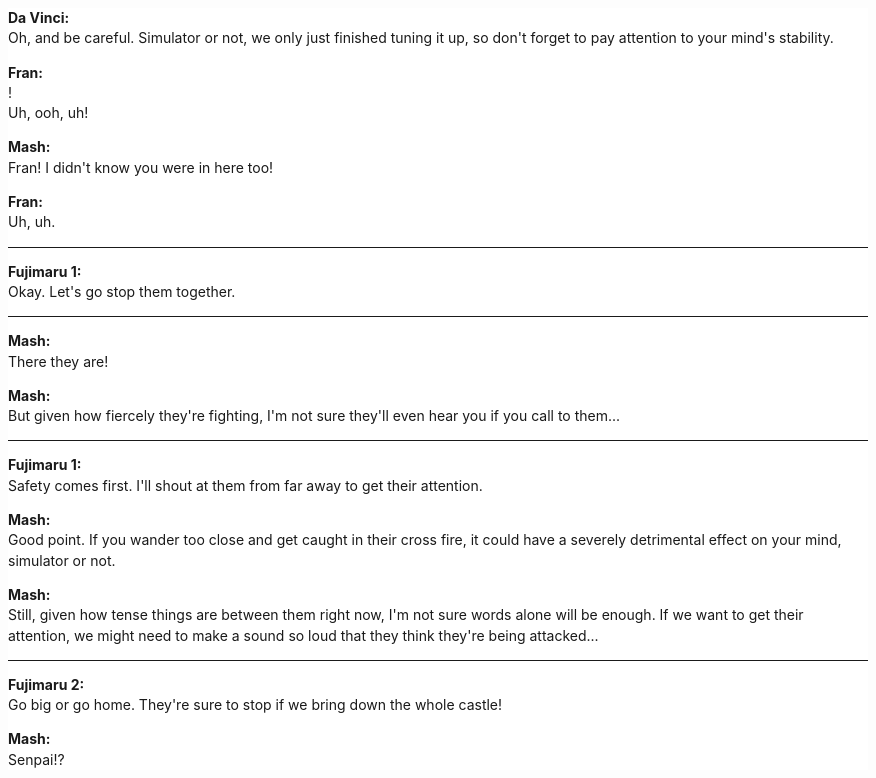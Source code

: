    
**Da Vinci:**   
Oh, and be careful. Simulator or not, we only just finished tuning it up, so don't forget to pay attention to your mind's stability.  
  
   
**Fran:**   
!  
Uh, ooh, uh!  
  
   
**Mash:**   
Fran! I didn't know you were in here too!  
  
   
**Fran:**   
Uh, uh.  
  
   
  
---  
  
**Fujimaru 1:**   
Okay. Let's go stop them together.  
   
  
  
---  
   
**Mash:**   
There they are!  
  
   
**Mash:**   
But given how fiercely they're fighting, I'm not sure they'll even hear you if you call to them...  
  
   
  
---  
  
**Fujimaru 1:**   
Safety comes first. I'll shout at them from far away to get their attention.  
   
**Mash:**   
Good point. If you wander too close and get caught in their cross fire, it could have a severely detrimental effect on your mind, simulator or not.  
  
   
**Mash:**   
Still, given how tense things are between them right now, I'm not sure words alone will be enough. If we want to get their attention, we might need to make a sound so loud that they think they're being attacked...  
  
   
  
---  
  
**Fujimaru 2:**   
Go big or go home. They're sure to stop if we bring down the whole castle!  
   
**Mash:**   
Senpai!?  
  
   